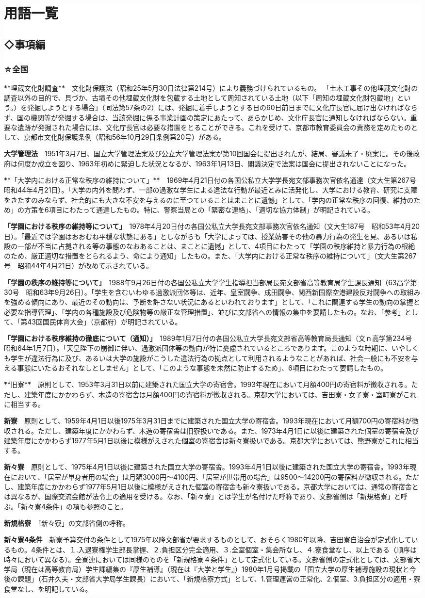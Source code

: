 # 用語一覧

## ◇事項編
### ☆全国
<div>
**埋蔵文化財調査**　文化財保護法（昭和25年5月30日法律第214号）により義務づけられているもの。
「土木工事その他埋蔵文化財の調査以外の目的で、貝づか、古墳その他埋蔵文化財を包蔵する土地として周知されている土地（以下「周知の埋蔵文化財包蔵地」という。）を発掘しようとする場合」（同法第57条の2）には、発掘に着手しようとする日の60日前日までに文化庁長官に届け出なければならず、国の機関等が発掘する場合は、当該発掘に係る事業計画の策定にあたって、あらかじめ、文化庁長官に通知しなければならない。重要な遺跡が発掘された場合には、文化庁長官は必要な措置をとることができる。これを受けて、京都市教育委員会の責務を定めたものとして、京都市文化財保護条例（昭和56年10月29日条例第20号）がある。  

**大学管理法**　1951年3月7日、国立大学管理法案及び公立大学管理法案が第10回国会に提出されたが、結局、審議未了・廃案に。その後政府は何度か成立を図り、1963年初めに緊迫した状況となるが、1963年1月13日、閣議決定で法案は国会に提出されないことになった。  

</div>

<div>
**「大学内における正常な秩序の維持について」**　1969年4月21日付の各国公私立大学学長宛文部事務次官依名通達（文大生第267号　昭和44年4月21日）。「大学の内外を問わず、一部の過激な学生による違法な行動が最近とみに活発化し、大学における教育、研究に支障をきたすのみならず、社会的にも大きな不安を与えるのに至つていることはまことに遺憾」として、「学内の正常な秩序の回復、維持のため」の方策を6項目にわたって通達したもの。特に、警察当局との「緊密な連絡」、「適切な協力体制」が明記されている。  

**「学園における秩序の維持等について」**　1978年4月20日付の各国公私立大学長宛文部事務次官依名通知（文大生187号　昭和53年4月20日）。「最近では学園はおおむね平穏な状態にある」としながらも「大学によっては、授業妨害その他の暴力行為の発生を見、あるいは私設の一部が不当に占拠される等の事態のなおあることは、まことに遺憾」として、4項目にわたって「学園の秩序維持と暴力行為の根絶のため、厳正適切な措置をとられるよう、命により通知」したもの。また、「大学内における正常な秩序の維持について」（文大生第267号　昭和44年4月21日）が改めて示されている。  

**「学園の秩序の維持等について」**　1988年9月26日付の各国公私立大学学生指導担当部局長宛文部省高等教育局学生課長通知（63高学第30号　昭和63年9月26日）。「学生を含むいわゆる過激派団体等は、近年、皇室闘争、成田闘争、関西新国際空港建設反対闘争への取組みを強める傾向にあり、最近のその動向は、予断を許さない状況にあるといわれております」として、「これに関連する学生の動向の掌握と必要な指導管理」、「学内の各種施設及び危険物等の厳正な管理措置」、並びに文部省への情報の集中を要請したもの。なお、「参考」として、「第43回国民体育大会」（京都府）が明記されている。  

**「学園における秩序維持の徹底について（通知）」**　1989年1月7日付の各国公私立大学長宛文部省高等教育局長通知（文ｎ高学第234号　昭和64年1月7日）。「天皇陛下の崩御に伴い、過激派団体等の動向が特に憂慮されているところであります。このような時期に、いやしくも学生が違法行為に及び、あるいは大学の施設がこうした違法行為の拠点として利用されるようなことがあれば、社会一般にも不安を与える事態にいたるおそれなしとしません」として、「このような事態を未然に防止するため」、6項目にわたって要請したもの。  

</div>

<div>
**旧寮**　原則として、1953年3月31日以前に建築された国立大学の寄宿舎。1993年現在において月額400円の寄宿料が徴収される。ただし、建築年度にかかわらず、木造の寄宿舎は月額400円の寄宿料が徴収される。京都大学においては、吉田寮・女子寮・室町寮がこれに相当する。  

**新寮**　原則として、1959年4月1日以後1975年3月31日までに建築された国立大学の寄宿舎。1993年現在において月額700円の寄宿料が徴収される。ただし、建築年度にかかわらず、木造の寄宿舎は旧寮扱いである。また、1973年4月1日に以後に建築された個室の寄宿舎及び建築年度にかかわらず1977年5月1日以後に模様がえされた個室の寄宿舎は新々寮扱いである。京都大学においては、熊野寮がこれに相当する。  

**新々寮**　原則として、1975年4月1日以後に建築された国立大学の寄宿舎。1993年4月1日以後に建築された国立大学の寄宿舎。1993年現在において、「居室が単身者用の場合」は月額3000円〜4100円、「居室が世帯用の場合」は9500〜14200円の寄宿料が徴収される。ただし、建築年度にかかわらず1977年5月1日以後に模様がえされた個室の寄宿舎も新々寮扱いである。京都大学においては、通常の寄宿舎とは異なるが、国際交流会館が法令上の適用を受ける。なお、「新々寮」とは学生が名付けた呼称であり、文部省側は「新規格寮」と呼ぶ。「新々寮4条件」の項も参照のこと。  

**新規格寮**　「新々寮」の文部省側の呼称。  

**新々寮4条件**　新寮予算交付の条件として1975年以降文部省が要求するものとして、おそらく1980年以降、吉田寮自治会が定式化しているもの。4条件とは、１.入退寮権学生部長掌握、２.負担区分完全適用、３.全室個室・集会所なし、４.寮食堂なし、以上である（順序は時々において異なる）。全寮連においては同様のものを「新規格寮４条件」として定式化している。文部省側の定式化としては、文部省大学局（現在は高等教育局）学生課編集の『厚生補導』（現在は『大学と学生』）1980年1月号掲載の「国立大学の厚生補導施設の現状と今後の課題」（石井久夫・文部省大学局学生課長）において、「新規格寮方式」として、1.管理運営の正常化、2.個室、3.負担区分の適用・寮食堂なし、を明記している。  

</div>
